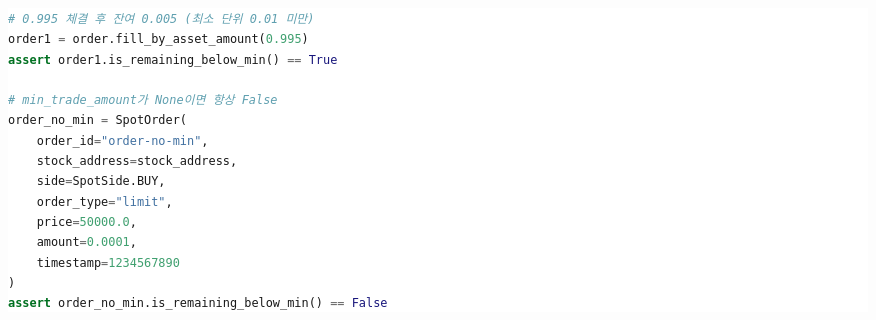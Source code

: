 ```python
# 0.995 체결 후 잔여 0.005 (최소 단위 0.01 미만)
order1 = order.fill_by_asset_amount(0.995)
assert order1.is_remaining_below_min() == True

# min_trade_amount가 None이면 항상 False
order_no_min = SpotOrder(
    order_id="order-no-min",
    stock_address=stock_address,
    side=SpotSide.BUY,
    order_type="limit",
    price=50000.0,
    amount=0.0001,
    timestamp=1234567890
)
assert order_no_min.is_remaining_below_min() == False
```


